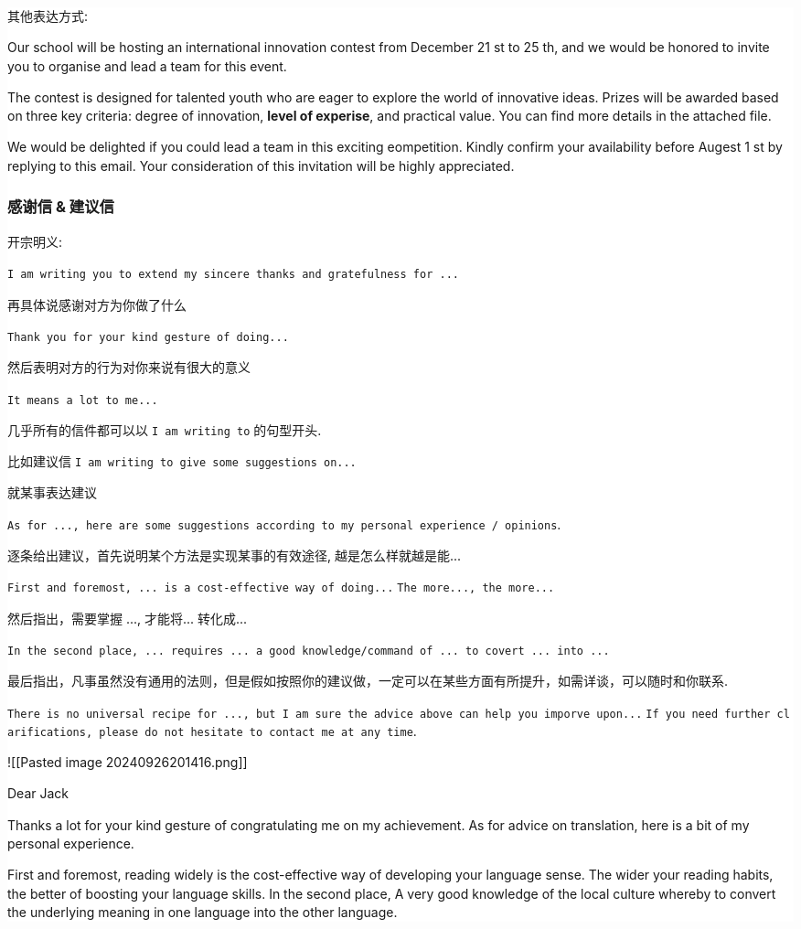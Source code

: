 其他表达方式:

Our school will be hosting an international innovation contest from December 21 st to 25 th, and we would be honored to invite you to organise and lead a team for this event.

The contest is designed for talented youth who are eager to explore the world of innovative ideas. Prizes will be awarded based on three key criteria: degree of innovation, **level of experise**, and practical value. You can find more details in the attached file.

We would be delighted if you could lead a team in this exciting eompetition. Kindly confirm your availability before Augest 1 st by replying to this email. Your consideration of this invitation will be highly appreciated.

### 感谢信 & 建议信

开宗明义:

`I am writing you to extend my sincere thanks and gratefulness for ...`

再具体说感谢对方为你做了什么

`Thank you for your kind gesture of doing...`

然后表明对方的行为对你来说有很大的意义

`It means a lot to me...`

几乎所有的信件都可以以 `I am writing to` 的句型开头.

比如建议信 `I am writing to give some suggestions on...`

就某事表达建议

`As for ..., here are some suggestions according to my personal experience / opinions`.

逐条给出建议，首先说明某个方法是实现某事的有效途径, 越是怎么样就越是能...

`First and foremost, ... is a cost-effective way of doing...`
`The more..., the more...`

然后指出，需要掌握 ..., 才能将... 转化成...

`In the second place, ... requires ... a good knowledge/command of ... to covert ... into ...`

最后指出，凡事虽然没有通用的法则，但是假如按照你的建议做，一定可以在某些方面有所提升，如需详谈，可以随时和你联系.

`There is no universal recipe for ..., but I am sure the advice above can help you imporve upon...`
`If you need further clarifications, please do not hesitate to contact me at any time`.

![[Pasted image 20240926201416.png]]

Dear Jack

Thanks a lot for your kind gesture of congratulating me on my achievement. As for advice on translation, here is a bit of my personal experience.

First and foremost, reading widely is the cost-effective way of developing your language sense. The wider your  reading habits, the better of boosting your language skills. In the second place, A very good knowledge of the local culture whereby to convert the underlying meaning in one language into the other language.
